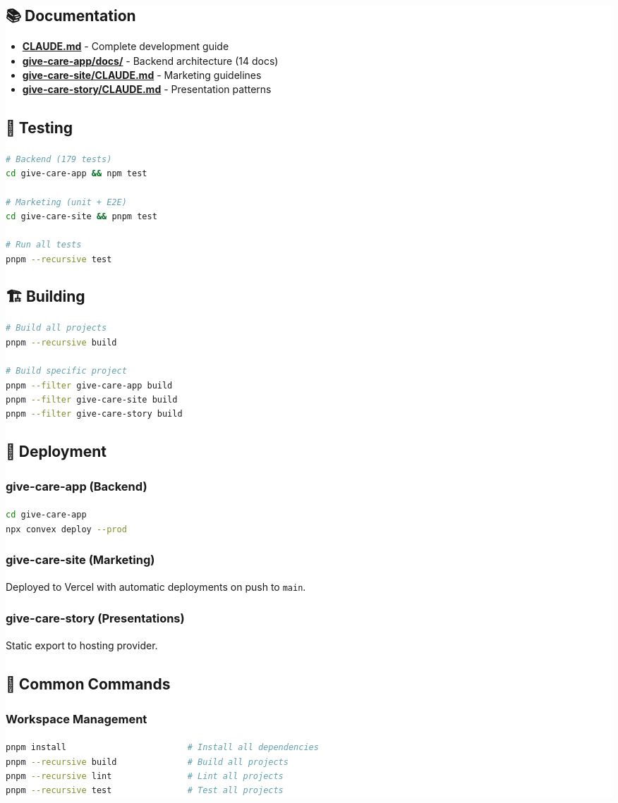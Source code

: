 ## 📚 Documentation

- **[CLAUDE.md](./CLAUDE.md)** - Complete development guide
- **[give-care-app/docs/](./give-care-app/docs/)** - Backend architecture (14 docs)
- **[give-care-site/CLAUDE.md](./give-care-site/CLAUDE.md)** - Marketing guidelines
- **[give-care-story/CLAUDE.md](./give-care-story/CLAUDE.md)** - Presentation patterns

## 🧪 Testing

```bash
# Backend (179 tests)
cd give-care-app && npm test

# Marketing (unit + E2E)
cd give-care-site && pnpm test

# Run all tests
pnpm --recursive test
```

## 🏗️ Building

```bash
# Build all projects
pnpm --recursive build

# Build specific project
pnpm --filter give-care-app build
pnpm --filter give-care-site build
pnpm --filter give-care-story build
```

## 🚢 Deployment

### give-care-app (Backend)
```bash
cd give-care-app
npx convex deploy --prod
```

### give-care-site (Marketing)
Deployed to Vercel with automatic deployments on push to `main`.

### give-care-story (Presentations)
Static export to hosting provider.

## 🔧 Common Commands

### Workspace Management
```bash
pnpm install                        # Install all dependencies
pnpm --recursive build              # Build all projects
pnpm --recursive lint               # Lint all projects
pnpm --recursive test               # Test all projects
```
